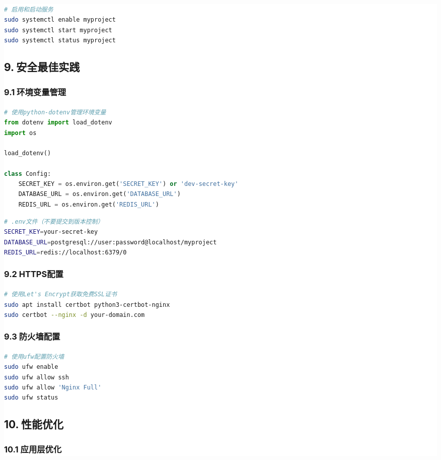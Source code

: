 ```bash
# 启用和启动服务
sudo systemctl enable myproject
sudo systemctl start myproject
sudo systemctl status myproject
```

## 9. 安全最佳实践

### 9.1 环境变量管理

```python
# 使用python-dotenv管理环境变量
from dotenv import load_dotenv
import os

load_dotenv()

class Config:
    SECRET_KEY = os.environ.get('SECRET_KEY') or 'dev-secret-key'
    DATABASE_URL = os.environ.get('DATABASE_URL')
    REDIS_URL = os.environ.get('REDIS_URL')
```

```bash
# .env文件（不要提交到版本控制）
SECRET_KEY=your-secret-key
DATABASE_URL=postgresql://user:password@localhost/myproject
REDIS_URL=redis://localhost:6379/0
```

### 9.2 HTTPS配置

```bash
# 使用Let's Encrypt获取免费SSL证书
sudo apt install certbot python3-certbot-nginx
sudo certbot --nginx -d your-domain.com
```

### 9.3 防火墙配置

```bash
# 使用ufw配置防火墙
sudo ufw enable
sudo ufw allow ssh
sudo ufw allow 'Nginx Full'
sudo ufw status
```

## 10. 性能优化

### 10.1 应用层优化
